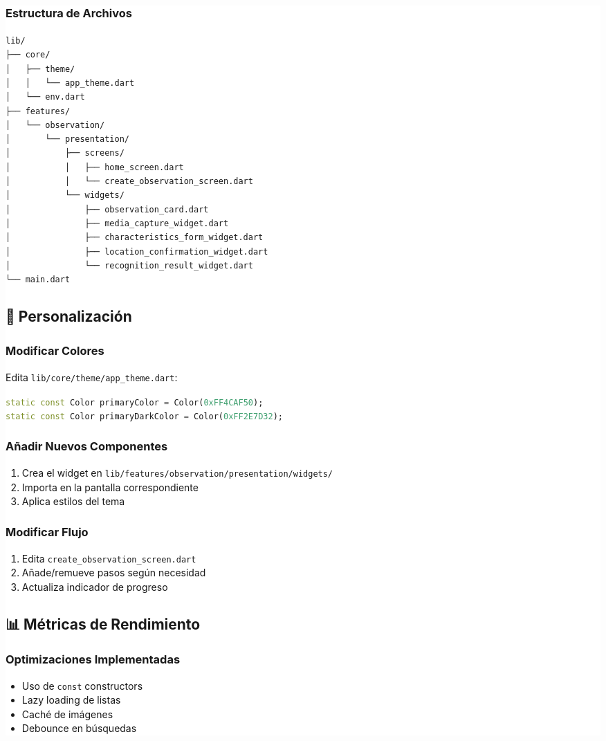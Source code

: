 ### Estructura de Archivos
```
lib/
├── core/
│   ├── theme/
│   │   └── app_theme.dart
│   └── env.dart
├── features/
│   └── observation/
│       └── presentation/
│           ├── screens/
│           │   ├── home_screen.dart
│           │   └── create_observation_screen.dart
│           └── widgets/
│               ├── observation_card.dart
│               ├── media_capture_widget.dart
│               ├── characteristics_form_widget.dart
│               ├── location_confirmation_widget.dart
│               └── recognition_result_widget.dart
└── main.dart
```

## 🔧 Personalización

### Modificar Colores
Edita `lib/core/theme/app_theme.dart`:
```dart
static const Color primaryColor = Color(0xFF4CAF50);
static const Color primaryDarkColor = Color(0xFF2E7D32);
```

### Añadir Nuevos Componentes
1. Crea el widget en `lib/features/observation/presentation/widgets/`
2. Importa en la pantalla correspondiente
3. Aplica estilos del tema

### Modificar Flujo
1. Edita `create_observation_screen.dart`
2. Añade/remueve pasos según necesidad
3. Actualiza indicador de progreso

## 📊 Métricas de Rendimiento

### Optimizaciones Implementadas
- Uso de `const` constructors
- Lazy loading de listas
- Caché de imágenes
- Debounce en búsquedas
